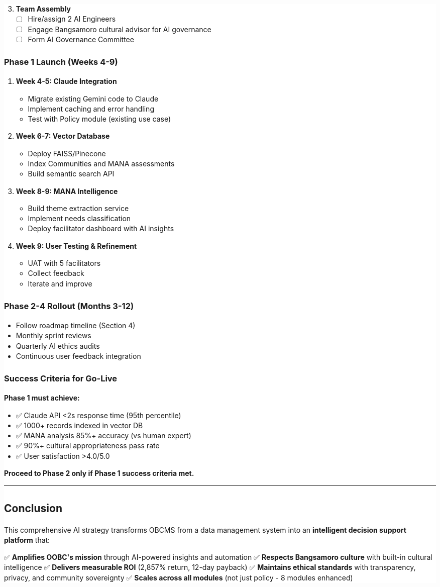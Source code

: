 3. **Team Assembly**
   - [ ] Hire/assign 2 AI Engineers
   - [ ] Engage Bangsamoro cultural advisor for AI governance
   - [ ] Form AI Governance Committee

### Phase 1 Launch (Weeks 4-9)

1. **Week 4-5: Claude Integration**
   - Migrate existing Gemini code to Claude
   - Implement caching and error handling
   - Test with Policy module (existing use case)

2. **Week 6-7: Vector Database**
   - Deploy FAISS/Pinecone
   - Index Communities and MANA assessments
   - Build semantic search API

3. **Week 8-9: MANA Intelligence**
   - Build theme extraction service
   - Implement needs classification
   - Deploy facilitator dashboard with AI insights

4. **Week 9: User Testing & Refinement**
   - UAT with 5 facilitators
   - Collect feedback
   - Iterate and improve

### Phase 2-4 Rollout (Months 3-12)

- Follow roadmap timeline (Section 4)
- Monthly sprint reviews
- Quarterly AI ethics audits
- Continuous user feedback integration

### Success Criteria for Go-Live

**Phase 1 must achieve:**
- ✅ Claude API <2s response time (95th percentile)
- ✅ 1000+ records indexed in vector DB
- ✅ MANA analysis 85%+ accuracy (vs human expert)
- ✅ 90%+ cultural appropriateness pass rate
- ✅ User satisfaction >4.0/5.0

**Proceed to Phase 2 only if Phase 1 success criteria met.**

---

## Conclusion

This comprehensive AI strategy transforms OBCMS from a data management system into an **intelligent decision support platform** that:

✅ **Amplifies OOBC's mission** through AI-powered insights and automation
✅ **Respects Bangsamoro culture** with built-in cultural intelligence
✅ **Delivers measurable ROI** (2,857% return, 12-day payback)
✅ **Maintains ethical standards** with transparency, privacy, and community sovereignty
✅ **Scales across all modules** (not just policy - 8 modules enhanced)
